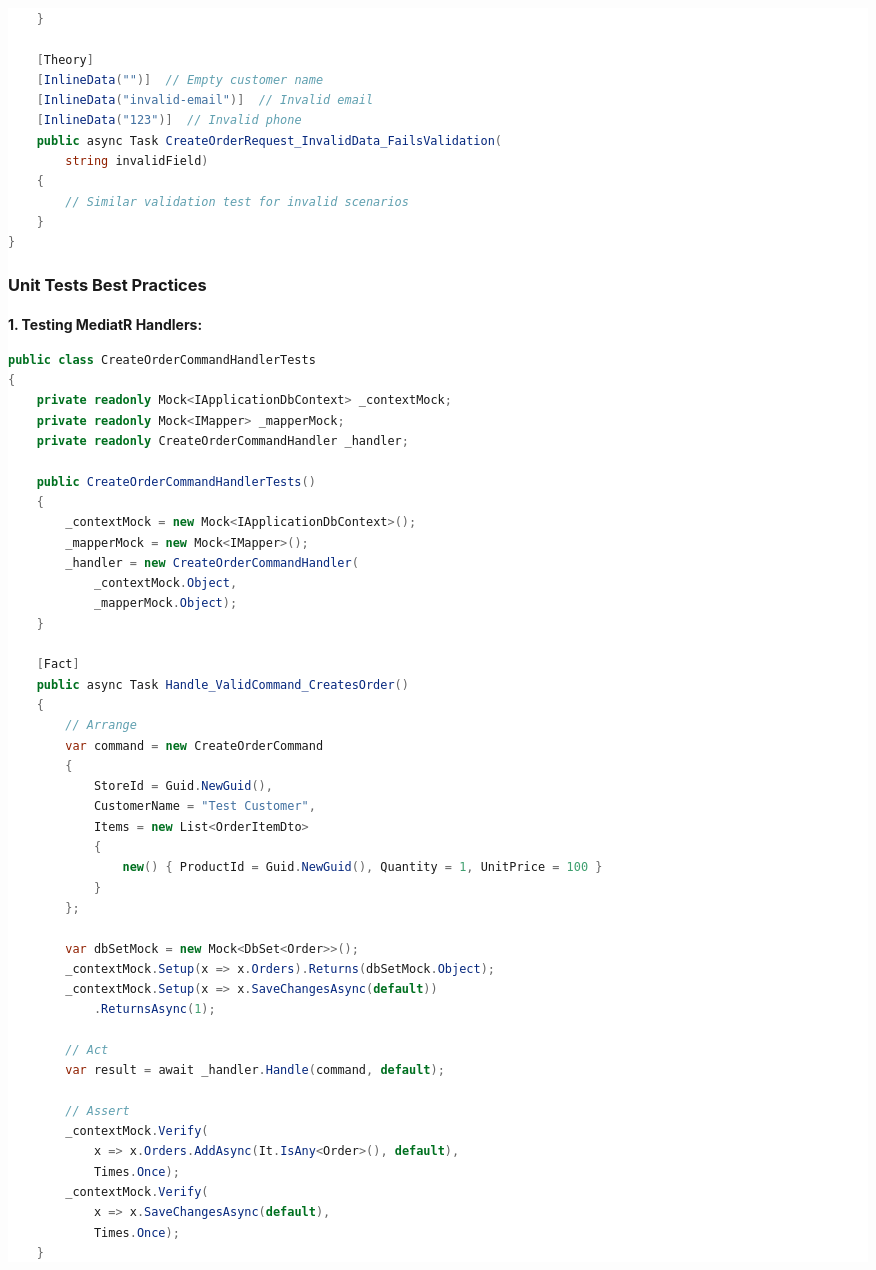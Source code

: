 ```csharp
    }

    [Theory]
    [InlineData("")]  // Empty customer name
    [InlineData("invalid-email")]  // Invalid email
    [InlineData("123")]  // Invalid phone
    public async Task CreateOrderRequest_InvalidData_FailsValidation(
        string invalidField)
    {
        // Similar validation test for invalid scenarios
    }
}
```

### Unit Tests Best Practices

**1. Testing MediatR Handlers:**
```csharp
public class CreateOrderCommandHandlerTests
{
    private readonly Mock<IApplicationDbContext> _contextMock;
    private readonly Mock<IMapper> _mapperMock;
    private readonly CreateOrderCommandHandler _handler;

    public CreateOrderCommandHandlerTests()
    {
        _contextMock = new Mock<IApplicationDbContext>();
        _mapperMock = new Mock<IMapper>();
        _handler = new CreateOrderCommandHandler(
            _contextMock.Object,
            _mapperMock.Object);
    }

    [Fact]
    public async Task Handle_ValidCommand_CreatesOrder()
    {
        // Arrange
        var command = new CreateOrderCommand
        {
            StoreId = Guid.NewGuid(),
            CustomerName = "Test Customer",
            Items = new List<OrderItemDto>
            {
                new() { ProductId = Guid.NewGuid(), Quantity = 1, UnitPrice = 100 }
            }
        };

        var dbSetMock = new Mock<DbSet<Order>>();
        _contextMock.Setup(x => x.Orders).Returns(dbSetMock.Object);
        _contextMock.Setup(x => x.SaveChangesAsync(default))
            .ReturnsAsync(1);

        // Act
        var result = await _handler.Handle(command, default);

        // Assert
        _contextMock.Verify(
            x => x.Orders.AddAsync(It.IsAny<Order>(), default),
            Times.Once);
        _contextMock.Verify(
            x => x.SaveChangesAsync(default),
            Times.Once);
    }
```
